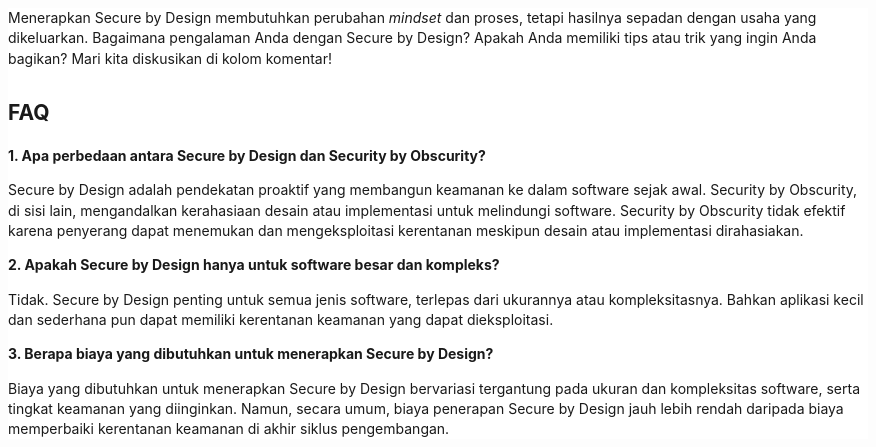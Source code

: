 Menerapkan Secure by Design membutuhkan perubahan _mindset_ dan proses, tetapi hasilnya sepadan dengan usaha yang dikeluarkan. Bagaimana pengalaman Anda dengan Secure by Design? Apakah Anda memiliki tips atau trik yang ingin Anda bagikan? Mari kita diskusikan di kolom komentar!

## FAQ

**1\. Apa perbedaan antara Secure by Design dan Security by Obscurity?**

Secure by Design adalah pendekatan proaktif yang membangun keamanan ke dalam software sejak awal. Security by Obscurity, di sisi lain, mengandalkan kerahasiaan desain atau implementasi untuk melindungi software. Security by Obscurity tidak efektif karena penyerang dapat menemukan dan mengeksploitasi kerentanan meskipun desain atau implementasi dirahasiakan.

**2\. Apakah Secure by Design hanya untuk software besar dan kompleks?**

Tidak. Secure by Design penting untuk semua jenis software, terlepas dari ukurannya atau kompleksitasnya. Bahkan aplikasi kecil dan sederhana pun dapat memiliki kerentanan keamanan yang dapat dieksploitasi.

**3\. Berapa biaya yang dibutuhkan untuk menerapkan Secure by Design?**

Biaya yang dibutuhkan untuk menerapkan Secure by Design bervariasi tergantung pada ukuran dan kompleksitas software, serta tingkat keamanan yang diinginkan. Namun, secara umum, biaya penerapan Secure by Design jauh lebih rendah daripada biaya memperbaiki kerentanan keamanan di akhir siklus pengembangan.
